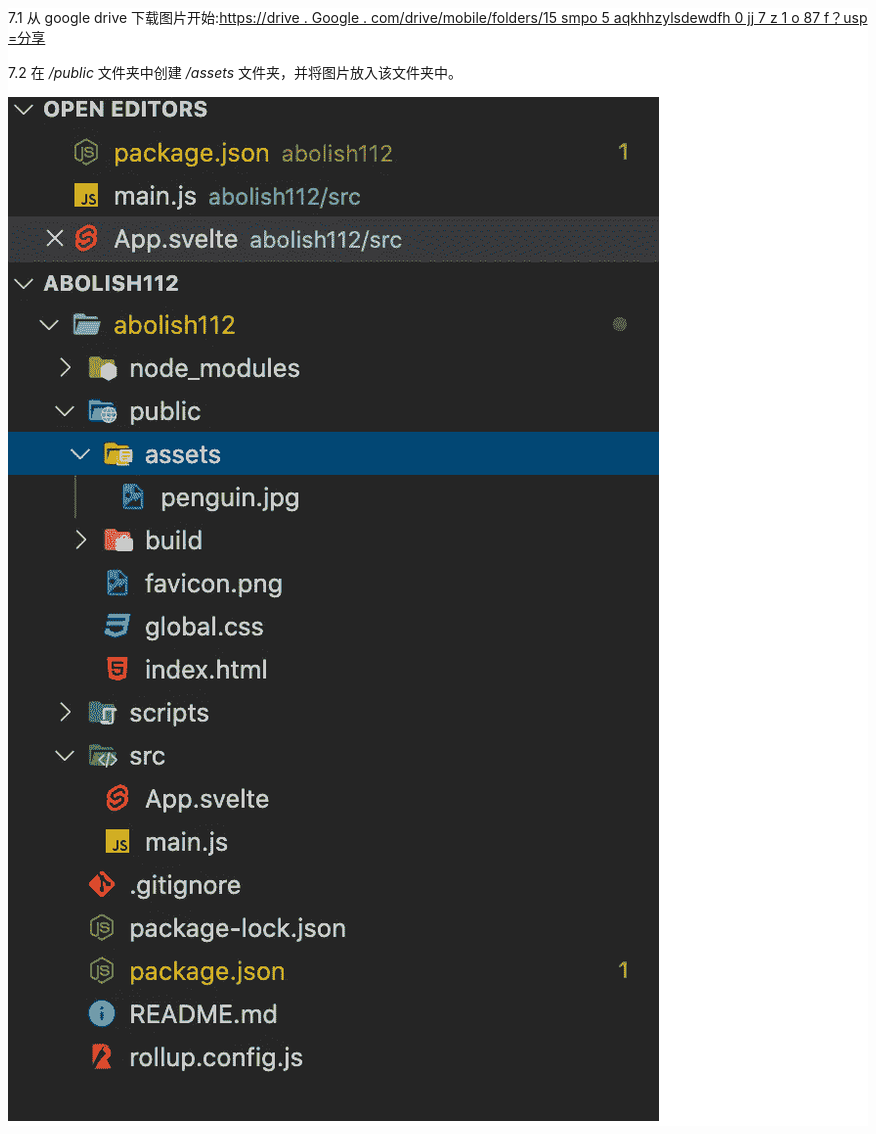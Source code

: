 7.1 从 google drive 下载图片开始:[https://drive . Google . com/drive/mobile/folders/15 smpo 5 aqkhhzylsdewdfh 0 jj 7 z 1 o 87 f？usp =分享](https://drive.google.com/drive/mobile/folders/15SmPO5AQKhHzylszDeWDFH0JJ7z1O87f?usp=sharing)

7.2 在 */public* 文件夹中创建 */assets* 文件夹，并将图片放入该文件夹中。

![](img/1b3a5ec5ce201ba9c24f6ef95bb163c5.png)
